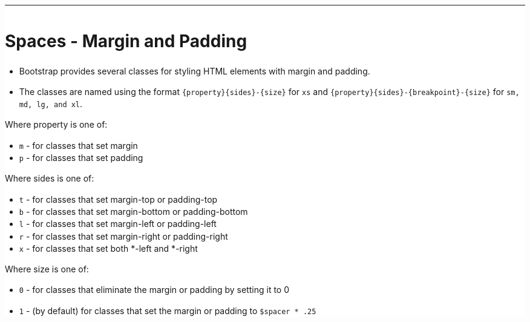 -------------------------

# Spaces - Margin and Padding

- Bootstrap provides several classes for styling HTML elements with margin and padding.

- The classes are named using the format `{property}{sides}-{size}` for `xs` and `{property}{sides}-{breakpoint}-{size}` for `sm, md, lg, and xl`.

Where property is one of:

- `m` - for classes that set margin
- `p` - for classes that set padding

Where sides is one of:

- `t` - for classes that set margin-top or padding-top
- `b` - for classes that set margin-bottom or padding-bottom
- `l` - for classes that set margin-left or padding-left
- `r` - for classes that set margin-right or padding-right
- `x` - for classes that set both *-left and *-right

Where size is one of:

- `0` - for classes that eliminate the margin or padding by setting it to 0

- `1` - (by default) for classes that set the margin or padding to `$spacer * .25`


